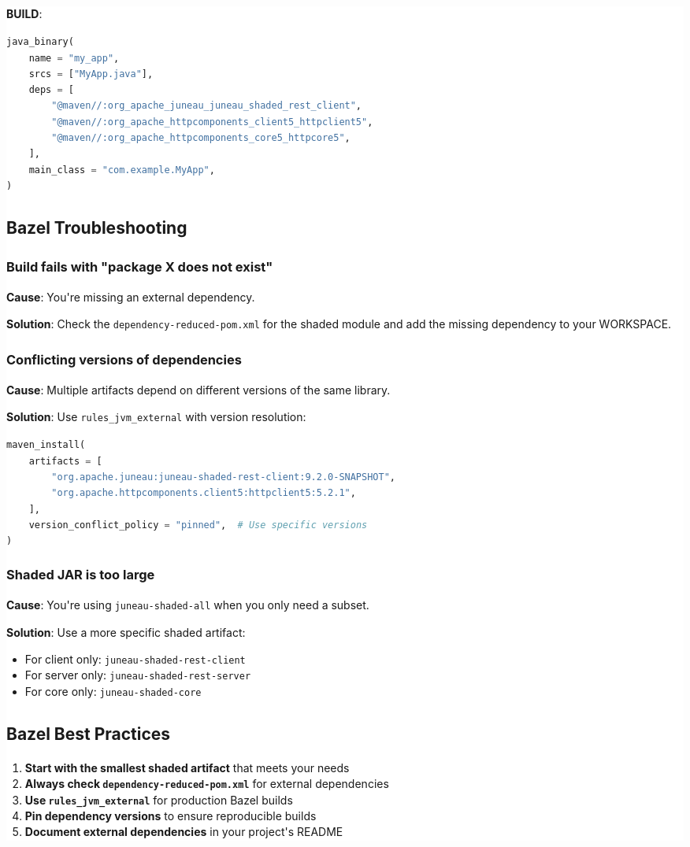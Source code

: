 **BUILD**:
```python
java_binary(
    name = "my_app",
    srcs = ["MyApp.java"],
    deps = [
        "@maven//:org_apache_juneau_juneau_shaded_rest_client",
        "@maven//:org_apache_httpcomponents_client5_httpclient5",
        "@maven//:org_apache_httpcomponents_core5_httpcore5",
    ],
    main_class = "com.example.MyApp",
)
```

## Bazel Troubleshooting

### Build fails with "package X does not exist"

**Cause**: You're missing an external dependency.

**Solution**: Check the `dependency-reduced-pom.xml` for the shaded module and add the missing dependency to your WORKSPACE.

### Conflicting versions of dependencies

**Cause**: Multiple artifacts depend on different versions of the same library.

**Solution**: Use `rules_jvm_external` with version resolution:

```python
maven_install(
    artifacts = [
        "org.apache.juneau:juneau-shaded-rest-client:9.2.0-SNAPSHOT",
        "org.apache.httpcomponents.client5:httpclient5:5.2.1",
    ],
    version_conflict_policy = "pinned",  # Use specific versions
)
```

### Shaded JAR is too large

**Cause**: You're using `juneau-shaded-all` when you only need a subset.

**Solution**: Use a more specific shaded artifact:
- For client only: `juneau-shaded-rest-client`
- For server only: `juneau-shaded-rest-server`
- For core only: `juneau-shaded-core`

## Bazel Best Practices

1. **Start with the smallest shaded artifact** that meets your needs
2. **Always check `dependency-reduced-pom.xml`** for external dependencies
3. **Use `rules_jvm_external`** for production Bazel builds
4. **Pin dependency versions** to ensure reproducible builds
5. **Document external dependencies** in your project's README

